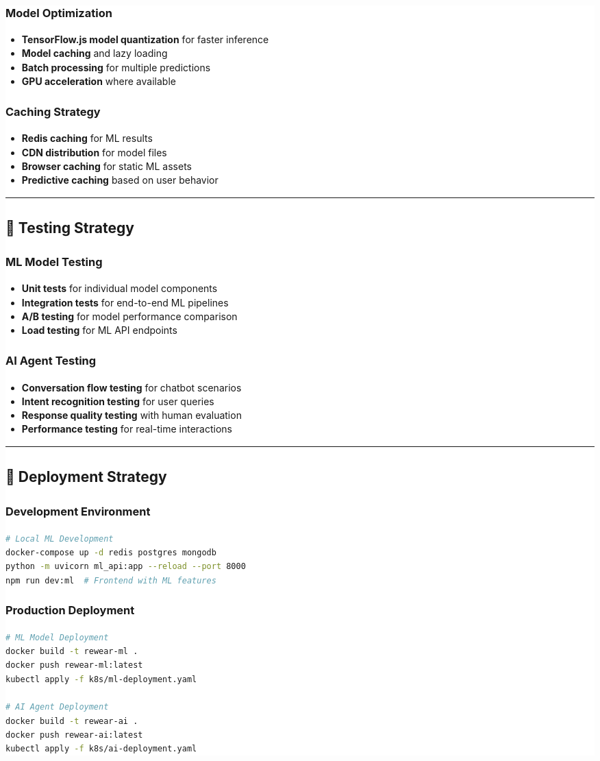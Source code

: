 ### **Model Optimization**

- **TensorFlow.js model quantization** for faster inference
- **Model caching** and lazy loading
- **Batch processing** for multiple predictions
- **GPU acceleration** where available

### **Caching Strategy**

- **Redis caching** for ML results
- **CDN distribution** for model files
- **Browser caching** for static ML assets
- **Predictive caching** based on user behavior

---

## 🧪 Testing Strategy

### **ML Model Testing**

- **Unit tests** for individual model components
- **Integration tests** for end-to-end ML pipelines
- **A/B testing** for model performance comparison
- **Load testing** for ML API endpoints

### **AI Agent Testing**

- **Conversation flow testing** for chatbot scenarios
- **Intent recognition testing** for user queries
- **Response quality testing** with human evaluation
- **Performance testing** for real-time interactions

---

## 🚀 Deployment Strategy

### **Development Environment**

```bash
# Local ML Development
docker-compose up -d redis postgres mongodb
python -m uvicorn ml_api:app --reload --port 8000
npm run dev:ml  # Frontend with ML features
```

### **Production Deployment**

```bash
# ML Model Deployment
docker build -t rewear-ml .
docker push rewear-ml:latest
kubectl apply -f k8s/ml-deployment.yaml

# AI Agent Deployment
docker build -t rewear-ai .
docker push rewear-ai:latest
kubectl apply -f k8s/ai-deployment.yaml
```
